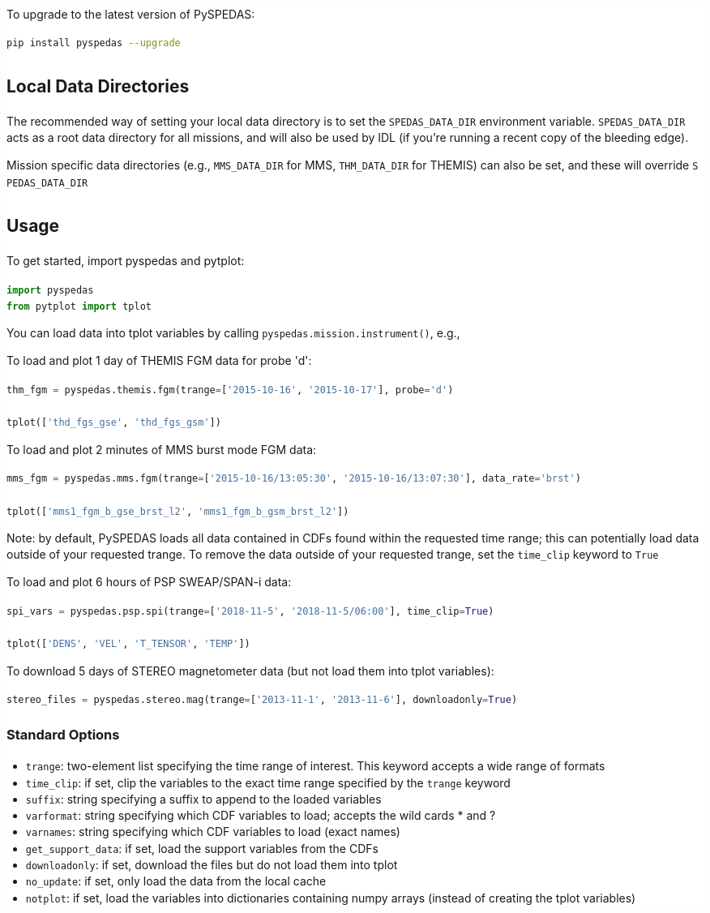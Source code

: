 To upgrade to the latest version of PySPEDAS:

```bash
pip install pyspedas --upgrade
```

## Local Data Directories

The recommended way of setting your local data directory is to set the `SPEDAS_DATA_DIR` environment variable. `SPEDAS_DATA_DIR` acts as a root data directory for all missions, and will also be used by IDL (if you’re running a recent copy of the bleeding edge).

Mission specific data directories (e.g., `MMS_DATA_DIR` for MMS, `THM_DATA_DIR` for THEMIS) can also be set, and these will override `SPEDAS_DATA_DIR`

## Usage

To get started, import pyspedas and pytplot:

```python
import pyspedas
from pytplot import tplot
```

You can load data into tplot variables by calling `pyspedas.mission.instrument()`, e.g., 

To load and plot 1 day of THEMIS FGM data for probe 'd':
```python
thm_fgm = pyspedas.themis.fgm(trange=['2015-10-16', '2015-10-17'], probe='d')

tplot(['thd_fgs_gse', 'thd_fgs_gsm'])
```

To load and plot 2 minutes of MMS burst mode FGM data:
```python
mms_fgm = pyspedas.mms.fgm(trange=['2015-10-16/13:05:30', '2015-10-16/13:07:30'], data_rate='brst')

tplot(['mms1_fgm_b_gse_brst_l2', 'mms1_fgm_b_gsm_brst_l2'])
```

Note: by default, PySPEDAS loads all data contained in CDFs found within the requested time range; this can potentially load data outside of your requested trange. To remove the data outside of your requested trange, set the `time_clip` keyword to `True`

To load and plot 6 hours of PSP SWEAP/SPAN-i data:
```python
spi_vars = pyspedas.psp.spi(trange=['2018-11-5', '2018-11-5/06:00'], time_clip=True)

tplot(['DENS', 'VEL', 'T_TENSOR', 'TEMP'])
```

To download 5 days of STEREO magnetometer data (but not load them into tplot variables):
```python
stereo_files = pyspedas.stereo.mag(trange=['2013-11-1', '2013-11-6'], downloadonly=True)
```

### Standard Options
- `trange`: two-element list specifying the time range of interest. This keyword accepts a wide range of formats
- `time_clip`: if set, clip the variables to the exact time range specified by the `trange` keyword 
- `suffix`: string specifying a suffix to append to the loaded variables
- `varformat`: string specifying which CDF variables to load; accepts the wild cards * and ?
- `varnames`: string specifying which CDF variables to load (exact names)
- `get_support_data`: if set, load the support variables from the CDFs
- `downloadonly`: if set, download the files but do not load them into tplot
- `no_update`: if set, only load the data from the local cache
- `notplot`: if set, load the variables into dictionaries containing numpy arrays (instead of creating the tplot variables)
